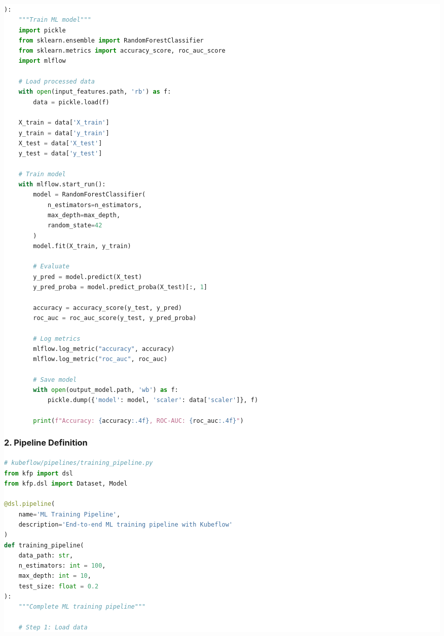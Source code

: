 ```python
):
    """Train ML model"""
    import pickle
    from sklearn.ensemble import RandomForestClassifier
    from sklearn.metrics import accuracy_score, roc_auc_score
    import mlflow

    # Load processed data
    with open(input_features.path, 'rb') as f:
        data = pickle.load(f)

    X_train = data['X_train']
    y_train = data['y_train']
    X_test = data['X_test']
    y_test = data['y_test']

    # Train model
    with mlflow.start_run():
        model = RandomForestClassifier(
            n_estimators=n_estimators,
            max_depth=max_depth,
            random_state=42
        )
        model.fit(X_train, y_train)

        # Evaluate
        y_pred = model.predict(X_test)
        y_pred_proba = model.predict_proba(X_test)[:, 1]

        accuracy = accuracy_score(y_test, y_pred)
        roc_auc = roc_auc_score(y_test, y_pred_proba)

        # Log metrics
        mlflow.log_metric("accuracy", accuracy)
        mlflow.log_metric("roc_auc", roc_auc)

        # Save model
        with open(output_model.path, 'wb') as f:
            pickle.dump({'model': model, 'scaler': data['scaler']}, f)

        print(f"Accuracy: {accuracy:.4f}, ROC-AUC: {roc_auc:.4f}")
```

### 2. Pipeline Definition

```python
# kubeflow/pipelines/training_pipeline.py
from kfp import dsl
from kfp.dsl import Dataset, Model

@dsl.pipeline(
    name='ML Training Pipeline',
    description='End-to-end ML training pipeline with Kubeflow'
)
def training_pipeline(
    data_path: str,
    n_estimators: int = 100,
    max_depth: int = 10,
    test_size: float = 0.2
):
    """Complete ML training pipeline"""

    # Step 1: Load data
```